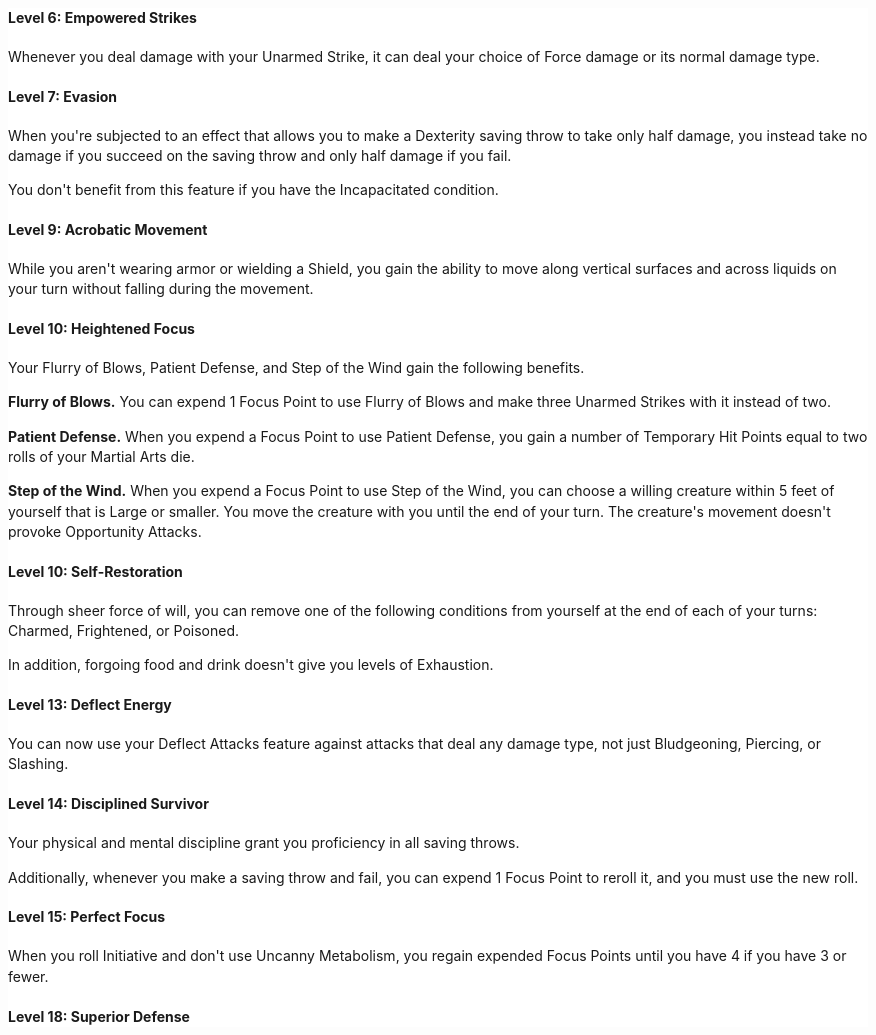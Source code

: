 #### Level 6: Empowered Strikes

Whenever you deal damage with your Unarmed Strike, it can deal your choice of Force damage or its normal damage type.

#### Level 7: Evasion

When you're subjected to an effect that allows you to make a Dexterity saving throw to take only half damage, you instead take no damage if you succeed on the saving throw and only half damage if you fail.

You don't benefit from this feature if you have the Incapacitated condition.

#### Level 9: Acrobatic Movement

While you aren't wearing armor or wielding a Shield, you gain the ability to move along vertical surfaces and across liquids on your turn without falling during the movement.

#### Level 10: Heightened Focus

Your Flurry of Blows, Patient Defense, and Step of the Wind gain the following benefits.

**Flurry of Blows.** You can expend 1 Focus Point to use Flurry of Blows and make three Unarmed Strikes with it instead of two.

**Patient Defense.** When you expend a Focus Point to use Patient Defense, you gain a number of Temporary Hit Points equal to two rolls of your Martial Arts die.

**Step of the Wind.** When you expend a Focus Point to use Step of the Wind, you can choose a willing creature within 5 feet of yourself that is Large or smaller. You move the creature with you until the end of your turn. The creature's movement doesn't provoke Opportunity Attacks.

#### Level 10: Self-Restoration

Through sheer force of will, you can remove one of the following conditions from yourself at the end of each of your turns: Charmed, Frightened, or Poisoned.

In addition, forgoing food and drink doesn't give you levels of Exhaustion.

#### Level 13: Deflect Energy

You can now use your Deflect Attacks feature against attacks that deal any damage type, not just Bludgeoning, Piercing, or Slashing.

#### Level 14: Disciplined Survivor

Your physical and mental discipline grant you proficiency in all saving throws.

Additionally, whenever you make a saving throw and fail, you can expend 1 Focus Point to reroll it, and you must use the new roll.

#### Level 15: Perfect Focus

When you roll Initiative and don't use Uncanny Metabolism, you regain expended Focus Points until you have 4 if you have 3 or fewer.

#### Level 18: Superior Defense
